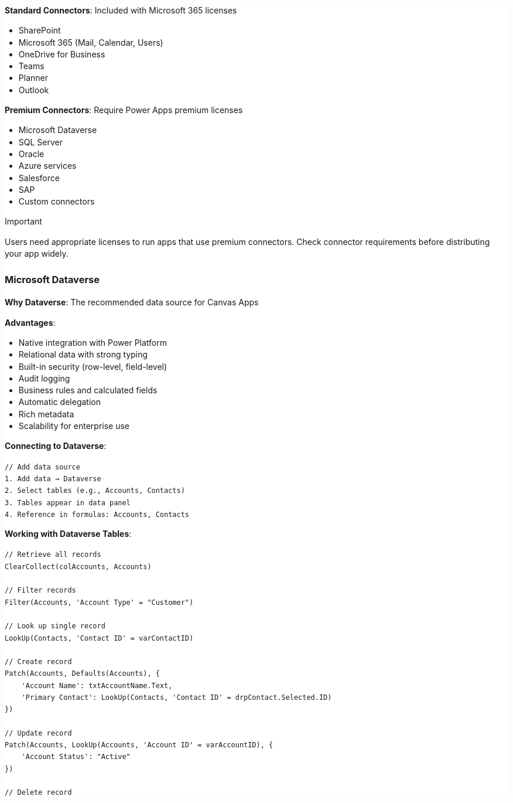 **Standard Connectors**: Included with Microsoft 365 licenses
- SharePoint
- Microsoft 365 (Mail, Calendar, Users)
- OneDrive for Business
- Teams
- Planner
- Outlook

**Premium Connectors**: Require Power Apps premium licenses
- Microsoft Dataverse
- SQL Server
- Oracle
- Azure services
- Salesforce
- SAP
- Custom connectors

> [!IMPORTANT]
> Users need appropriate licenses to run apps that use premium connectors. Check connector requirements before distributing your app widely.

### Microsoft Dataverse

**Why Dataverse**: The recommended data source for Canvas Apps

**Advantages**:
- Native integration with Power Platform
- Relational data with strong typing
- Built-in security (row-level, field-level)
- Audit logging
- Business rules and calculated fields
- Automatic delegation
- Rich metadata
- Scalability for enterprise use

**Connecting to Dataverse**:
```
// Add data source
1. Add data → Dataverse
2. Select tables (e.g., Accounts, Contacts)
3. Tables appear in data panel
4. Reference in formulas: Accounts, Contacts
```

**Working with Dataverse Tables**:
```
// Retrieve all records
ClearCollect(colAccounts, Accounts)

// Filter records
Filter(Accounts, 'Account Type' = "Customer")

// Look up single record
LookUp(Contacts, 'Contact ID' = varContactID)

// Create record
Patch(Accounts, Defaults(Accounts), {
    'Account Name': txtAccountName.Text,
    'Primary Contact': LookUp(Contacts, 'Contact ID' = drpContact.Selected.ID)
})

// Update record
Patch(Accounts, LookUp(Accounts, 'Account ID' = varAccountID), {
    'Account Status': "Active"
})

// Delete record
```